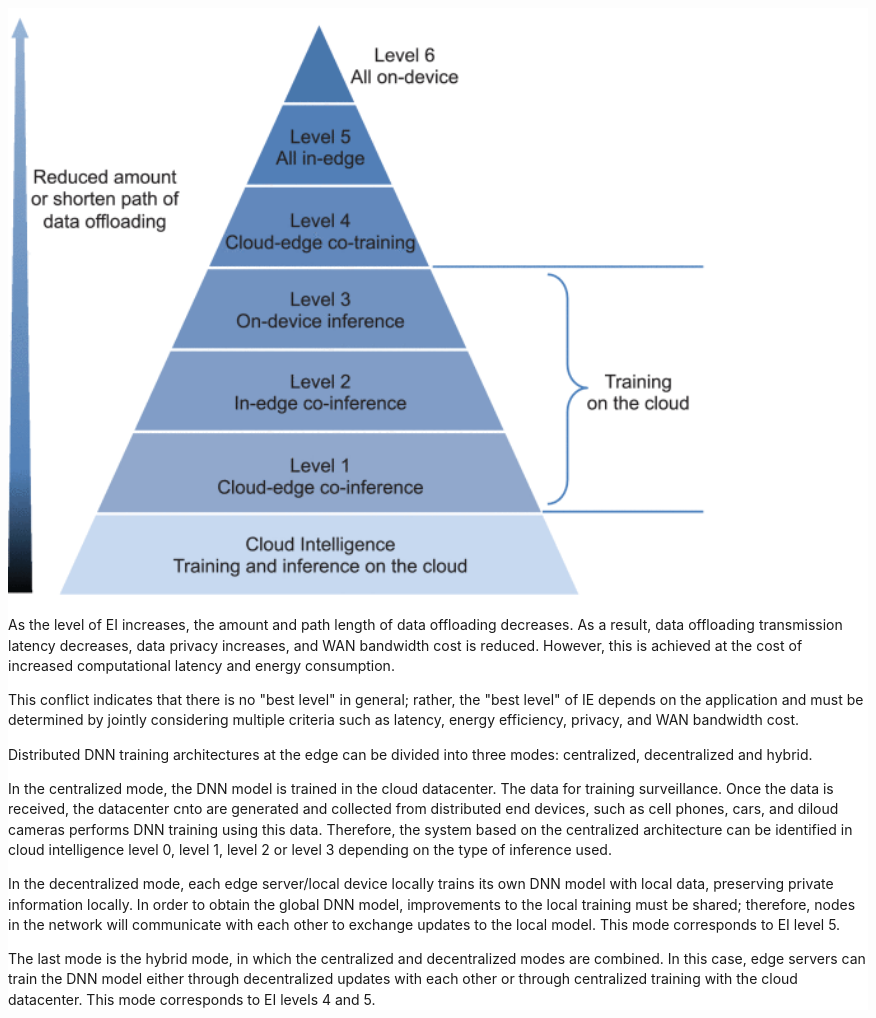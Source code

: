<img src="/Images/art_edge_5.gif"
alt="drawing" width="700" />
</p>
 

As the level of EI increases, the amount and path length of data offloading decreases. As a result, data offloading transmission latency decreases, data privacy increases, and WAN bandwidth cost is reduced. However, this is achieved at the cost of increased computational latency and energy consumption.

This conflict indicates that there is no "best level" in general; rather, the "best level" of IE depends on the application and must be determined by jointly considering multiple criteria such as latency, energy efficiency, privacy, and WAN bandwidth cost.

Distributed DNN training architectures at the edge can be divided into three modes: centralized, decentralized and hybrid.

In the centralized mode, the DNN model is trained in the cloud datacenter. The data for training surveillance. Once the data is received, the datacenter cnto are generated and collected from distributed end devices, such as cell phones, cars, and diloud cameras performs DNN training using this data. Therefore, the system based on the centralized architecture can be identified in cloud intelligence level 0, level 1, level 2 or level 3 depending on the type of inference used.

In the decentralized mode, each edge server/local device locally trains its own DNN model with local data, preserving private information locally. In order to obtain the global DNN model, improvements to the local training must be shared; therefore, nodes in the network will communicate with each other to exchange updates to the local model. This mode corresponds to EI level 5.

The last mode is the hybrid mode, in which the centralized and decentralized modes are combined. In this case, edge servers can train the DNN model either through decentralized updates with each other or through centralized training with the cloud datacenter. This mode corresponds to EI levels 4 and 5.
